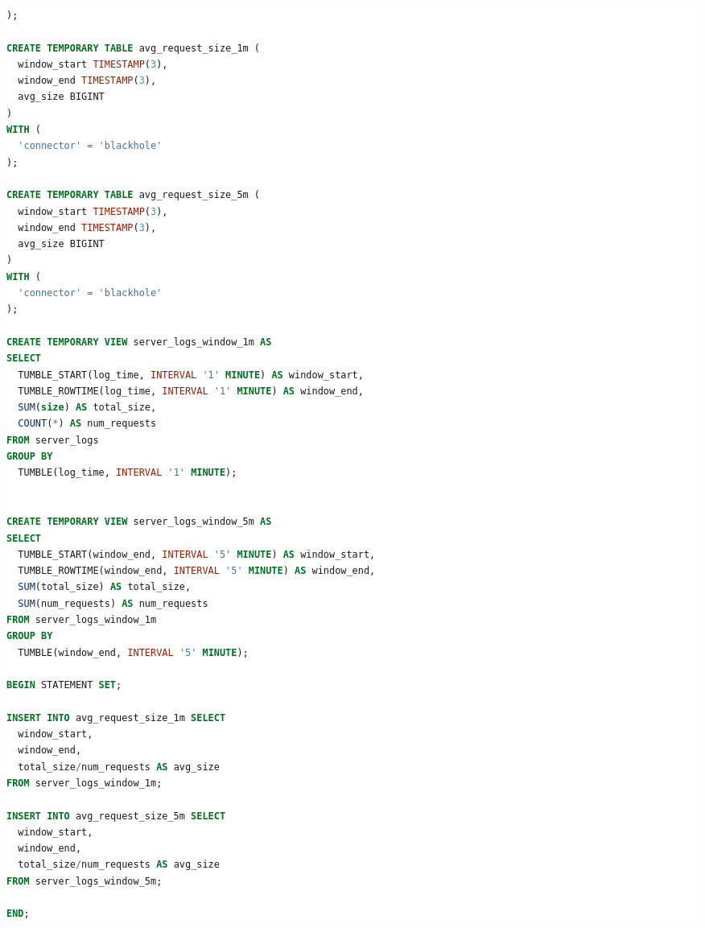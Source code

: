 ```sql
);

CREATE TEMPORARY TABLE avg_request_size_1m (
  window_start TIMESTAMP(3),
  window_end TIMESTAMP(3),
  avg_size BIGINT
)
WITH (
  'connector' = 'blackhole'
);

CREATE TEMPORARY TABLE avg_request_size_5m (
  window_start TIMESTAMP(3),
  window_end TIMESTAMP(3),
  avg_size BIGINT
)
WITH (
  'connector' = 'blackhole'
);

CREATE TEMPORARY VIEW server_logs_window_1m AS 
SELECT  
  TUMBLE_START(log_time, INTERVAL '1' MINUTE) AS window_start,
  TUMBLE_ROWTIME(log_time, INTERVAL '1' MINUTE) AS window_end,
  SUM(size) AS total_size,
  COUNT(*) AS num_requests
FROM server_logs
GROUP BY 
  TUMBLE(log_time, INTERVAL '1' MINUTE);


CREATE TEMPORARY VIEW server_logs_window_5m AS 
SELECT 
  TUMBLE_START(window_end, INTERVAL '5' MINUTE) AS window_start,
  TUMBLE_ROWTIME(window_end, INTERVAL '5' MINUTE) AS window_end,
  SUM(total_size) AS total_size,
  SUM(num_requests) AS num_requests
FROM server_logs_window_1m
GROUP BY 
  TUMBLE(window_end, INTERVAL '5' MINUTE);

BEGIN STATEMENT SET;

INSERT INTO avg_request_size_1m SELECT
  window_start,
  window_end, 
  total_size/num_requests AS avg_size
FROM server_logs_window_1m;

INSERT INTO avg_request_size_5m SELECT
  window_start,
  window_end, 
  total_size/num_requests AS avg_size
FROM server_logs_window_5m;

END;
```
